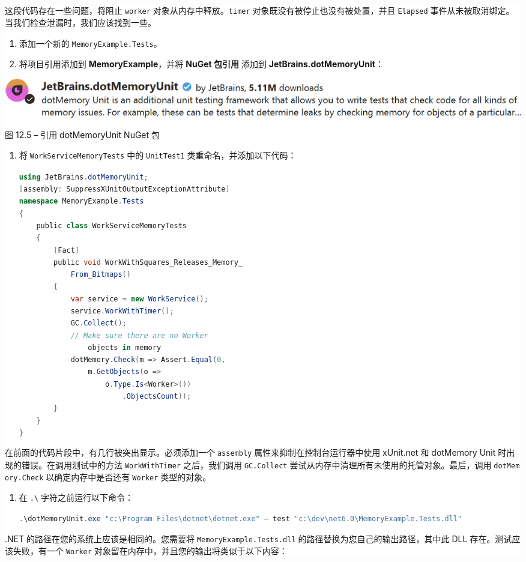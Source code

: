 这段代码存在一些问题，将阻止 `worker` 对象从内存中释放。`timer` 对象既没有被停止也没有被处置，并且 `Elapsed` 事件从未被取消绑定。当我们检查泄漏时，我们应该找到一些。

1.  添加一个新的 `MemoryExample.Tests`。

1.  将项目引用添加到 **MemoryExample**，并将 **NuGet 包引用** 添加到 **JetBrains.dotMemoryUnit**：

![图 12.5 – 引用 dotMemoryUnit NuGet 包](img/Figure_12.5_B18552.jpg)

图 12.5 – 引用 dotMemoryUnit NuGet 包

1.  将 `WorkServiceMemoryTests` 中的 `UnitTest1` 类重命名，并添加以下代码：

    ```cs
    using JetBrains.dotMemoryUnit;
    [assembly: SuppressXUnitOutputExceptionAttribute]
    namespace MemoryExample.Tests
    {
        public class WorkServiceMemoryTests
        {
            [Fact]
            public void WorkWithSquares_Releases_Memory_
                From_Bitmaps()
            {
                var service = new WorkService();
                service.WorkWithTimer();
                GC.Collect();
                // Make sure there are no Worker 
                    objects in memory
                dotMemory.Check(m => Assert.Equal(0, 
                    m.GetObjects(o =>
                        o.Type.Is<Worker>())
                            .ObjectsCount));
            }
        }
    }
    ```

在前面的代码片段中，有几行被突出显示。必须添加一个 `assembly` 属性来抑制在控制台运行器中使用 xUnit.net 和 dotMemory Unit 时出现的错误。在调用测试中的方法 `WorkWithTimer` 之后，我们调用 `GC.Collect` 尝试从内存中清理所有未使用的托管对象。最后，调用 `dotMemory.Check` 以确定内存中是否还有 `Worker` 类型的对象。

1.  在 `.\` 字符之前运行以下命令：

    ```cs
    .\dotMemoryUnit.exe "c:\Program Files\dotnet\dotnet.exe" – test "c:\dev\net6.0\MemoryExample.Tests.dll"
    ```

.NET 的路径在您的系统上应该是相同的。您需要将 `MemoryExample.Tests.dll` 的路径替换为您自己的输出路径，其中此 DLL 存在。测试应该失败，有一个 `Worker` 对象留在内存中，并且您的输出将类似于以下内容：
